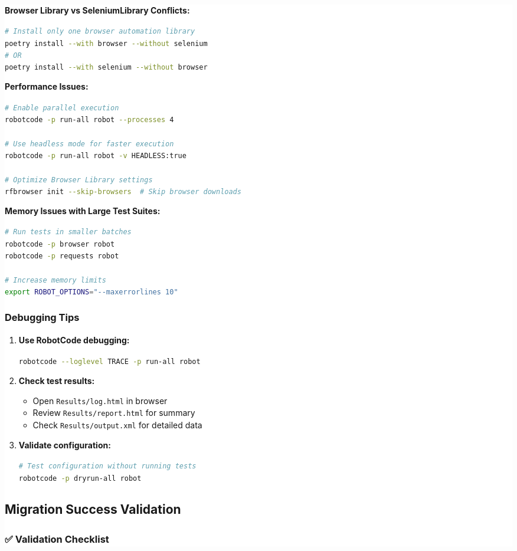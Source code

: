 **Browser Library vs SeleniumLibrary Conflicts:**

```bash
# Install only one browser automation library
poetry install --with browser --without selenium
# OR
poetry install --with selenium --without browser
```

**Performance Issues:**

```bash
# Enable parallel execution
robotcode -p run-all robot --processes 4

# Use headless mode for faster execution
robotcode -p run-all robot -v HEADLESS:true

# Optimize Browser Library settings
rfbrowser init --skip-browsers  # Skip browser downloads
```

**Memory Issues with Large Test Suites:**

```bash
# Run tests in smaller batches
robotcode -p browser robot
robotcode -p requests robot

# Increase memory limits
export ROBOT_OPTIONS="--maxerrorlines 10"
```

### Debugging Tips

1. **Use RobotCode debugging:**

   ```bash
   robotcode --loglevel TRACE -p run-all robot
   ```

2. **Check test results:**
   - Open `Results/log.html` in browser
   - Review `Results/report.html` for summary
   - Check `Results/output.xml` for detailed data

3. **Validate configuration:**

   ```bash
   # Test configuration without running tests
   robotcode -p dryrun-all robot
   ```

## Migration Success Validation

### ✅ **Validation Checklist**
